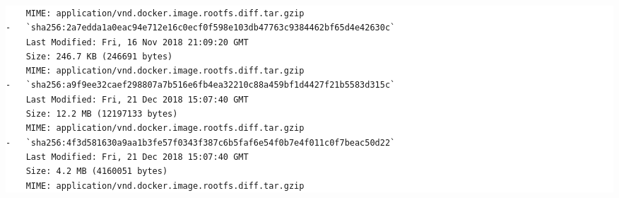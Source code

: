 		MIME: application/vnd.docker.image.rootfs.diff.tar.gzip
	-	`sha256:2a7edda1a0eac94e712e16c0ecf0f598e103db47763c9384462bf65d4e42630c`  
		Last Modified: Fri, 16 Nov 2018 21:09:20 GMT  
		Size: 246.7 KB (246691 bytes)  
		MIME: application/vnd.docker.image.rootfs.diff.tar.gzip
	-	`sha256:a9f9ee32caef298807a7b516e6fb4ea32210c88a459bf1d4427f21b5583d315c`  
		Last Modified: Fri, 21 Dec 2018 15:07:40 GMT  
		Size: 12.2 MB (12197133 bytes)  
		MIME: application/vnd.docker.image.rootfs.diff.tar.gzip
	-	`sha256:4f3d581630a9aa1b3fe57f0343f387c6b5faf6e54f0b7e4f011c0f7beac50d22`  
		Last Modified: Fri, 21 Dec 2018 15:07:40 GMT  
		Size: 4.2 MB (4160051 bytes)  
		MIME: application/vnd.docker.image.rootfs.diff.tar.gzip

